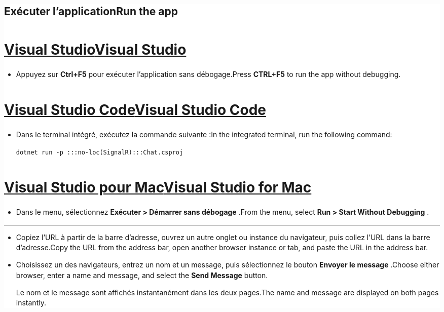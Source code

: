 ## <a name="run-the-app"></a><span data-ttu-id="13308-290">Exécuter l’application</span><span class="sxs-lookup"><span data-stu-id="13308-290">Run the app</span></span>  

# <a name="visual-studio"></a>[<span data-ttu-id="13308-291">Visual Studio</span><span class="sxs-lookup"><span data-stu-id="13308-291">Visual Studio</span></span>](#tab/visual-studio)   

* <span data-ttu-id="13308-292">Appuyez sur **Ctrl+F5** pour exécuter l’application sans débogage.</span><span class="sxs-lookup"><span data-stu-id="13308-292">Press **CTRL+F5** to run the app without debugging.</span></span>   

# <a name="visual-studio-code"></a>[<span data-ttu-id="13308-293">Visual Studio Code</span><span class="sxs-lookup"><span data-stu-id="13308-293">Visual Studio Code</span></span>](#tab/visual-studio-code) 

* <span data-ttu-id="13308-294">Dans le terminal intégré, exécutez la commande suivante :</span><span class="sxs-lookup"><span data-stu-id="13308-294">In the integrated terminal, run the following command:</span></span>    

  ```dotnetcli
  dotnet run -p :::no-loc(SignalR):::Chat.csproj
  ```

# <a name="visual-studio-for-mac"></a>[<span data-ttu-id="13308-295">Visual Studio pour Mac</span><span class="sxs-lookup"><span data-stu-id="13308-295">Visual Studio for Mac</span></span>](#tab/visual-studio-mac)

* <span data-ttu-id="13308-296">Dans le menu, sélectionnez **Exécuter > Démarrer sans débogage** .</span><span class="sxs-lookup"><span data-stu-id="13308-296">From the menu, select **Run > Start Without Debugging** .</span></span>

---

* <span data-ttu-id="13308-297">Copiez l’URL à partir de la barre d’adresse, ouvrez un autre onglet ou instance du navigateur, puis collez l’URL dans la barre d’adresse.</span><span class="sxs-lookup"><span data-stu-id="13308-297">Copy the URL from the address bar, open another browser instance or tab, and paste the URL in the address bar.</span></span>

* <span data-ttu-id="13308-298">Choisissez un des navigateurs, entrez un nom et un message, puis sélectionnez le bouton **Envoyer le message** .</span><span class="sxs-lookup"><span data-stu-id="13308-298">Choose either browser, enter a name and message, and select the **Send Message** button.</span></span>  

  <span data-ttu-id="13308-299">Le nom et le message sont affichés instantanément dans les deux pages.</span><span class="sxs-lookup"><span data-stu-id="13308-299">The name and message are displayed on both pages instantly.</span></span>   
